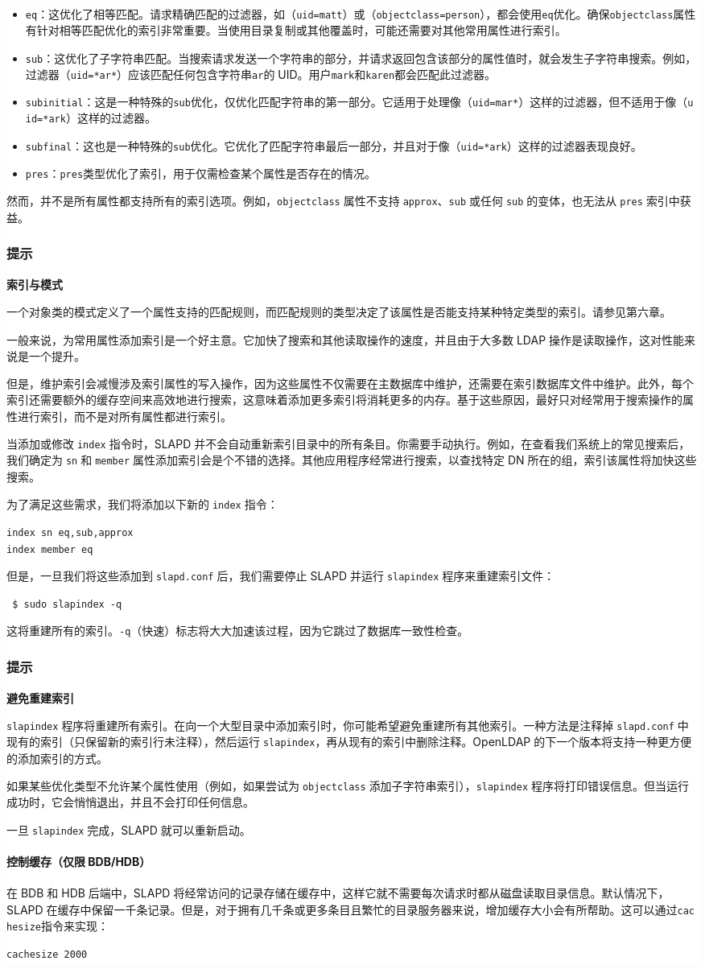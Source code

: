 +   `eq`：这优化了相等匹配。请求精确匹配的过滤器，如（`uid=matt`）或（`objectclass=person`），都会使用`eq`优化。确保`objectclass`属性有针对相等匹配优化的索引非常重要。当使用目录复制或其他覆盖时，可能还需要对其他常用属性进行索引。

+   `sub`：这优化了子字符串匹配。当搜索请求发送一个字符串的部分，并请求返回包含该部分的属性值时，就会发生子字符串搜索。例如，过滤器（`uid=*ar*`）应该匹配任何包含字符串`ar`的 UID。用户`mark`和`karen`都会匹配此过滤器。

+   `subinitial`：这是一种特殊的`sub`优化，仅优化匹配字符串的第一部分。它适用于处理像（`uid=mar*`）这样的过滤器，但不适用于像（`uid=*ark`）这样的过滤器。

+   `subfinal`：这也是一种特殊的`sub`优化。它优化了匹配字符串最后一部分，并且对于像（`uid=*ark`）这样的过滤器表现良好。

+   `pres`：`pres`类型优化了索引，用于仅需检查某个属性是否存在的情况。

然而，并不是所有属性都支持所有的索引选项。例如，`objectclass` 属性不支持 `approx`、`sub` 或任何 `sub` 的变体，也无法从 `pres` 索引中获益。

### 提示

**索引与模式**

一个对象类的模式定义了一个属性支持的匹配规则，而匹配规则的类型决定了该属性是否能支持某种特定类型的索引。请参见第六章。

一般来说，为常用属性添加索引是一个好主意。它加快了搜索和其他读取操作的速度，并且由于大多数 LDAP 操作是读取操作，这对性能来说是一个提升。

但是，维护索引会减慢涉及索引属性的写入操作，因为这些属性不仅需要在主数据库中维护，还需要在索引数据库文件中维护。此外，每个索引还需要额外的缓存空间来高效地进行搜索，这意味着添加更多索引将消耗更多的内存。基于这些原因，最好只对经常用于搜索操作的属性进行索引，而不是对所有属性都进行索引。

当添加或修改 `index` 指令时，SLAPD 并不会自动重新索引目录中的所有条目。你需要手动执行。例如，在查看我们系统上的常见搜索后，我们确定为 `sn` 和 `member` 属性添加索引会是个不错的选择。其他应用程序经常进行搜索，以查找特定 DN 所在的组，索引该属性将加快这些搜索。

为了满足这些需求，我们将添加以下新的 `index` 指令：

```
index sn eq,sub,approx
index member eq
```

但是，一旦我们将这些添加到 `slapd.conf` 后，我们需要停止 SLAPD 并运行 `slapindex` 程序来重建索引文件：

```
 $ sudo slapindex -q
```

这将重建所有的索引。`-q`（快速）标志将大大加速该过程，因为它跳过了数据库一致性检查。

### 提示

**避免重建索引**

`slapindex` 程序将重建所有索引。在向一个大型目录中添加索引时，你可能希望避免重建所有其他索引。一种方法是注释掉 `slapd.conf` 中现有的索引（只保留新的索引行未注释），然后运行 `slapindex`，再从现有的索引中删除注释。OpenLDAP 的下一个版本将支持一种更方便的添加索引的方式。

如果某些优化类型不允许某个属性使用（例如，如果尝试为 `objectclass` 添加子字符串索引），`slapindex` 程序将打印错误信息。但当运行成功时，它会悄悄退出，并且不会打印任何信息。

一旦 `slapindex` 完成，SLAPD 就可以重新启动。

#### 控制缓存（仅限 BDB/HDB）

在 BDB 和 HDB 后端中，SLAPD 将经常访问的记录存储在缓存中，这样它就不需要每次请求时都从磁盘读取目录信息。默认情况下，SLAPD 在缓存中保留一千条记录。但是，对于拥有几千条或更多条目且繁忙的目录服务器来说，增加缓存大小会有所帮助。这可以通过`cachesize`指令来实现：

```
cachesize 2000
```
